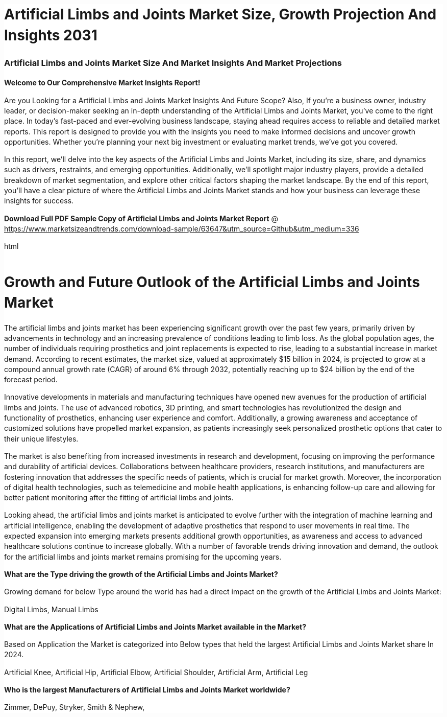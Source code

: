 <h1> Artificial Limbs and Joints Market Size, Growth Projection And Insights 2031</h1><div class="" data-test-id=""><h3><span class="">Artificial Limbs and Joints Market Size And Market Insights And Market Projections</span></h3></div><div class="" data-test-id=""><p><strong>Welcome to Our Comprehensive Market Insights Report!</strong></p><p>Are you Looking for a Artificial Limbs and Joints Market Insights And Future Scope? Also, If you&rsquo;re a business owner, industry leader, or decision-maker seeking an in-depth understanding of the Artificial Limbs and Joints Market, you&rsquo;ve come to the right place. In today&rsquo;s fast-paced and ever-evolving business landscape, staying ahead requires access to reliable and detailed market reports. This report is designed to provide you with the insights you need to make informed decisions and uncover growth opportunities. Whether you&rsquo;re planning your next big investment or evaluating market trends, we&rsquo;ve got you covered.</p><p>In this report, we&rsquo;ll delve into the key aspects of the Artificial Limbs and Joints Market, including its size, share, and dynamics such as drivers, restraints, and emerging opportunities. Additionally, we&rsquo;ll spotlight major industry players, provide a detailed breakdown of market segmentation, and explore other critical factors shaping the market landscape. By the end of this report, you&rsquo;ll have a clear picture of where the Artificial Limbs and Joints Market stands and how your business can leverage these insights for success.</p><p><strong>Download Full PDF Sample Copy of Artificial Limbs and Joints Market Report</strong> @ <a href="https://www.marketsizeandtrends.com/download-sample/63647&utm_source=Github&utm_medium=336" target="_blank">https://www.marketsizeandtrends.com/download-sample/63647&utm_source=Github&utm_medium=336</a></p></div><div class="" data-test-id=""><p><span class="">html<!DOCTYPE html><html lang="en"><head>    <meta charset="UTF-8">    <meta name="viewport" content="width=device-width, initial-scale=1.0">    <title>Artificial Limbs and Joints Market Growth and Future Outlook</title></head><body>    <h1>Growth and Future Outlook of the Artificial Limbs and Joints Market</h1>        <p>The artificial limbs and joints market has been experiencing significant growth over the past few years, primarily driven by advancements in technology and an increasing prevalence of conditions leading to limb loss. As the global population ages, the number of individuals requiring prosthetics and joint replacements is expected to rise, leading to a substantial increase in market demand. According to recent estimates, the market size, valued at approximately $15 billion in 2024, is projected to grow at a compound annual growth rate (CAGR) of around 6% through 2032, potentially reaching up to $24 billion by the end of the forecast period.</p>        <p>Innovative developments in materials and manufacturing techniques have opened new avenues for the production of artificial limbs and joints. The use of advanced robotics, 3D printing, and smart technologies has revolutionized the design and functionality of prosthetics, enhancing user experience and comfort. Additionally, a growing awareness and acceptance of customized solutions have propelled market expansion, as patients increasingly seek personalized prosthetic options that cater to their unique lifestyles.</p>        <p style="font-weight: bold;"></p>        <p>The market is also benefiting from increased investments in research and development, focusing on improving the performance and durability of artificial devices. Collaborations between healthcare providers, research institutions, and manufacturers are fostering innovation that addresses the specific needs of patients, which is crucial for market growth. Moreover, the incorporation of digital health technologies, such as telemedicine and mobile health applications, is enhancing follow-up care and allowing for better patient monitoring after the fitting of artificial limbs and joints.</p>        <p>Looking ahead, the artificial limbs and joints market is anticipated to evolve further with the integration of machine learning and artificial intelligence, enabling the development of adaptive prosthetics that respond to user movements in real time. The expected expansion into emerging markets presents additional growth opportunities, as awareness and access to advanced healthcare solutions continue to increase globally. With a number of favorable trends driving innovation and demand, the outlook for the artificial limbs and joints market remains promising for the upcoming years.</p></body></html></span></p><p><strong><span class="">What are the&nbsp;Type driving the growth of the Artificial Limbs and Joints Market?</span></strong></p></div><div class="" data-test-id=""><p><span class="">Growing demand for below Type around the world has had a direct impact on the growth of the Artificial Limbs and Joints Market:</span></p></div><div class="" data-test-id=""><p>Digital Limbs, Manual Limbs</p><p><span class=""><strong>What are the&nbsp;Applications&nbsp;of Artificial Limbs and Joints Market available in the Market?</strong></span></p></div><div class="" data-test-id=""><p><span class="">Based on Application the Market is categorized into Below types that held the largest Artificial Limbs and Joints Market share In 2024.</span></p></div><div class="" data-test-id=""><p><span class="">Artificial Knee, Artificial Hip, Artificial Elbow, Artificial Shoulder, Artificial Arm, Artificial Leg</span></p><p><span class=""><strong>Who is the largest Manufacturers of Artificial Limbs and Joints Market worldwide?</strong></span></p></div><div class="" data-test-id=""><p><span class="">Zimmer, DePuy, Stryker, Smith & Nephew,